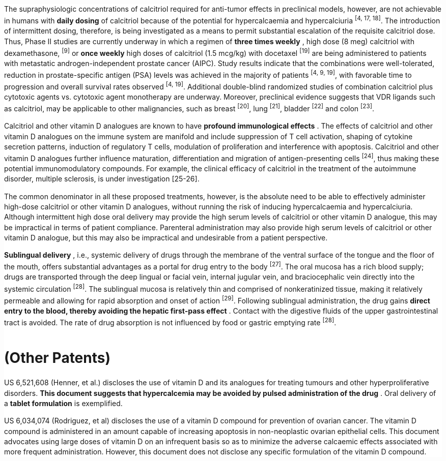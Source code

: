 The supraphysiologic concentrations of calcitriol required for anti-tumor effects in preclinical models, however, are not achievable in humans with  **daily dosing**  of calcitriol because of the potential for hypercalcaemia and hypercalciuria <sup>[4, 17, 18]</sup>. The introduction of intermittent dosing, therefore, is being investigated as a means to permit substantial escalation of the requisite calcitriol dose. Thus, Phase II studies are currently underway in which a regimen of  **three times weekly** , high dose (8 meg) calcitriol with dexamethasone, <sup>[9]</sup> or  **once weekly**  high doses of calcitriol (1.5 mcg/kg) with docetaxel <sup>[19]</sup> are being administered to patients with metastatic androgen-independent prostate cancer (AIPC). Study results indicate that the combinations were well-tolerated, reduction in prostate-specific antigen (PSA) levels was achieved in the majority of patients <sup>[4, 9, 19]</sup>, with favorable time to progression and overall survival rates observed <sup>[4, 19]</sup>. Additional double-blind randomized studies of combination calcitriol plus cytotoxic agents vs. cytotoxic agent monotherapy are underway. Moreover, preclinical evidence suggests that VDR ligands such as calcitriol, may be applicable to other malignancies, such as breast <sup>[20]</sup>, lung <sup>[21]</sup>, bladder <sup>[22]</sup> and colon <sup>[23]</sup>.

Calcitriol and other vitamin D analogues are known to have  **profound immunological effects** . The effects of calcitriol and other vitamin D analogues on the immune system are manifold and include suppression of T cell activation, shaping of cytokine secretion patterns, induction of regulatory T cells, modulation of proliferation and interference with apoptosis. Calcitriol and other vitamin D analogues further influence maturation, differentiation and migration of antigen-presenting cells <sup>[24]</sup>, thus making these potential immunomodulatory compounds. For example, the clinical efficacy of calcitriol in the treatment of the autoimmune disorder, multiple sclerosis, is under investigation <span>[25-26]</span>.

The common denominator in all these proposed treatments, however, is the absolute need to be able to effectively administer high-dose calcitriol or other vitamin D analogues, without running the risk of inducing hypercalcaemia and hypercalciuria. Although intermittent high dose oral delivery may provide the high serum levels of calcitriol or other vitamin D analogue, this may be impractical in terms of patient compliance. Parenteral administration may also provide high serum levels of calcitriol or other vitamin D analogue, but this may also be impractical and undesirable from a patient perspective.

 **Sublingual delivery** , i.e., systemic delivery of drugs through the membrane of the ventral surface of the tongue and the floor of the mouth, offers substantial advantages as a portal for drug entry to the body <sup>[27]</sup>. The oral mucosa has a rich blood supply; drugs are transported through the deep lingual or facial vein, internal jugular vein, and braciocephalic vein directly into the systemic circulation <sup>[28]</sup>. The sublingual mucosa is relatively thin and comprised of nonkeratinized tissue, making it relatively permeable and allowing for rapid absorption and onset of action <sup>[29]</sup>. Following sublingual administration, the drug gains  **direct entry to the blood, thereby avoiding the hepatic first-pass effect** . Contact with the digestive fluids of the upper gastrointestinal tract is avoided. The rate of drug absorption is not influenced by food or gastric emptying rate <sup>[28]</sup>.

# (Other Patents)

US 6,521,608 (Henner, et al.) discloses the use of vitamin D and its analogues for treating tumours and other hyperproliferative disorders.  **This document suggests that hypercalcemia may be avoided by pulsed administration of the drug** . Oral delivery of a  **tablet formulation**  is exemplified.

US 6,034,074 (Rodriguez, et al) discloses the use of a vitamin D compound for prevention of ovarian cancer. The vitamin D compound is administered in an amount capable of increasing apoptosis in non-neoplastic ovarian epithelial cells. This document advocates using large doses of vitamin D on an infrequent basis so as to minimize the adverse calcaemic effects associated with more frequent administration. However, this document does not disclose any specific formulation of the vitamin D compound.
